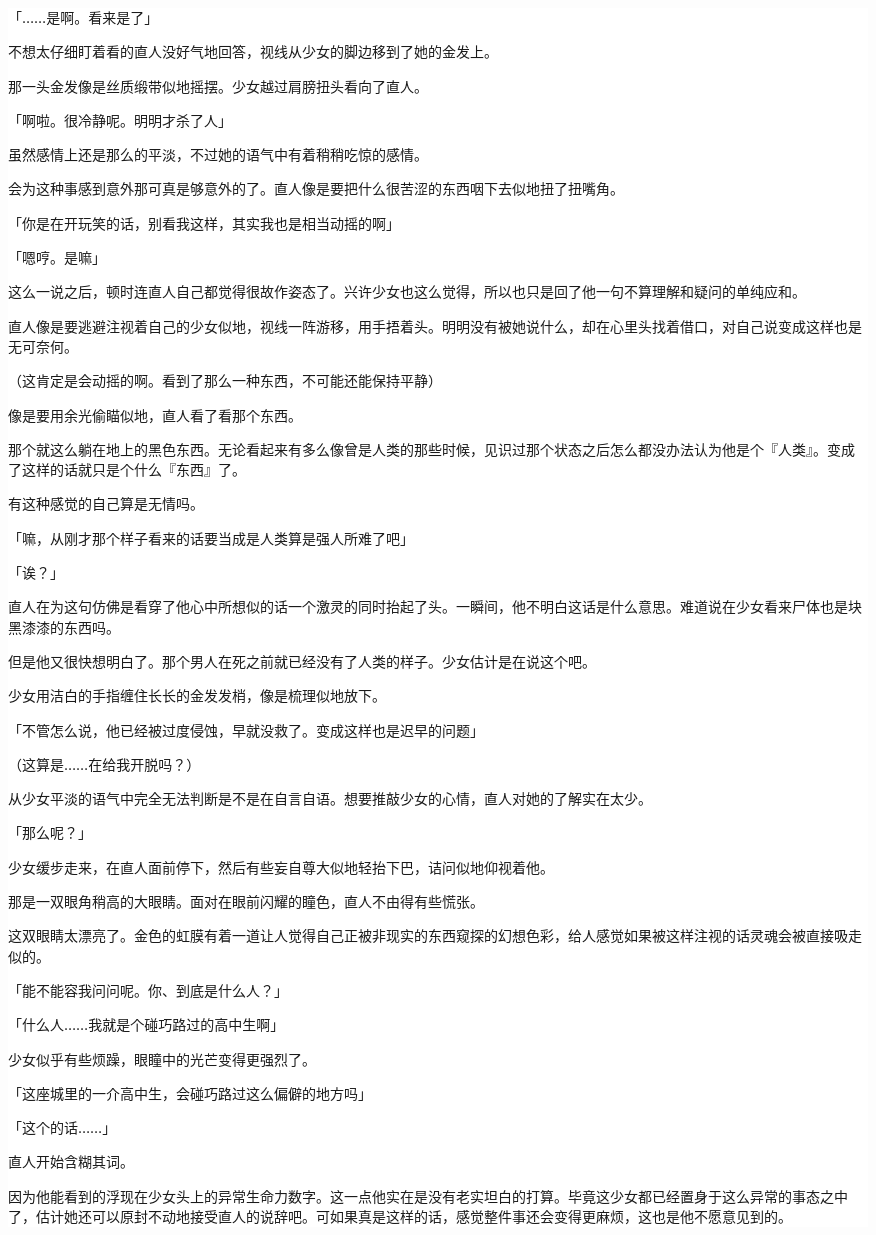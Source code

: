 「……是啊。看来是了」

不想太仔细盯着看的直人没好气地回答，视线从少女的脚边移到了她的金发上。

那一头金发像是丝质缎带似地摇摆。少女越过肩膀扭头看向了直人。

「啊啦。很冷静呢。明明才杀了人」

虽然感情上还是那么的平淡，不过她的语气中有着稍稍吃惊的感情。

会为这种事感到意外那可真是够意外的了。直人像是要把什么很苦涩的东西咽下去似地扭了扭嘴角。

「你是在开玩笑的话，别看我这样，其实我也是相当动摇的啊」

「嗯哼。是嘛」

这么一说之后，顿时连直人自己都觉得很故作姿态了。兴许少女也这么觉得，所以也只是回了他一句不算理解和疑问的单纯应和。

直人像是要逃避注视着自己的少女似地，视线一阵游移，用手捂着头。明明没有被她说什么，却在心里头找着借口，对自己说变成这样也是无可奈何。

（这肯定是会动摇的啊。看到了那么一种东西，不可能还能保持平静）

像是要用余光偷瞄似地，直人看了看那个东西。

那个就这么躺在地上的黑色东西。无论看起来有多么像曾是人类的那些时候，见识过那个状态之后怎么都没办法认为他是个『人类』。变成了这样的话就只是个什么『东西』了。

有这种感觉的自己算是无情吗。

「嘛，从刚才那个样子看来的话要当成是人类算是强人所难了吧」

「诶？」

直人在为这句仿佛是看穿了他心中所想似的话一个激灵的同时抬起了头。一瞬间，他不明白这话是什么意思。难道说在少女看来尸体也是块黑漆漆的东西吗。

但是他又很快想明白了。那个男人在死之前就已经没有了人类的样子。少女估计是在说这个吧。

少女用洁白的手指缠住长长的金发发梢，像是梳理似地放下。

「不管怎么说，他已经被过度侵蚀，早就没救了。变成这样也是迟早的问题」

（这算是……在给我开脱吗？）

从少女平淡的语气中完全无法判断是不是在自言自语。想要推敲少女的心情，直人对她的了解实在太少。

「那么呢？」

少女缓步走来，在直人面前停下，然后有些妄自尊大似地轻抬下巴，诘问似地仰视着他。

那是一双眼角稍高的大眼睛。面对在眼前闪耀的瞳色，直人不由得有些慌张。

这双眼睛太漂亮了。金色的虹膜有着一道让人觉得自己正被非现实的东西窥探的幻想色彩，给人感觉如果被这样注视的话灵魂会被直接吸走似的。

「能不能容我问问呢。你、到底是什么人？」

「什么人……我就是个碰巧路过的高中生啊」

少女似乎有些烦躁，眼瞳中的光芒变得更强烈了。

「这座城里的一介高中生，会碰巧路过这么偏僻的地方吗」

「这个的话……」

直人开始含糊其词。

因为他能看到的浮现在少女头上的异常生命力数字。这一点他实在是没有老实坦白的打算。毕竟这少女都已经置身于这么异常的事态之中了，估计她还可以原封不动地接受直人的说辞吧。可如果真是这样的话，感觉整件事还会变得更麻烦，这也是他不愿意见到的。
